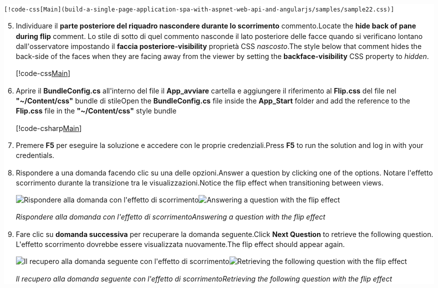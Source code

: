     [!code-css[Main](build-a-single-page-application-spa-with-aspnet-web-api-and-angularjs/samples/sample22.css)]
5. <span data-ttu-id="2df0f-371">Individuare il **parte posteriore del riquadro nascondere durante lo scorrimento** commento.</span><span class="sxs-lookup"><span data-stu-id="2df0f-371">Locate the **hide back of pane during flip** comment.</span></span> <span data-ttu-id="2df0f-372">Lo stile di sotto di quel commento nasconde il lato posteriore delle facce quando si verificano lontano dall'osservatore impostando il **faccia posteriore-visibility** proprietà CSS *nascosto*.</span><span class="sxs-lookup"><span data-stu-id="2df0f-372">The style below that comment hides the back-side of the faces when they are facing away from the viewer by setting the **backface-visibility** CSS property to *hidden*.</span></span>

    [!code-css[Main](build-a-single-page-application-spa-with-aspnet-web-api-and-angularjs/samples/sample23.css)]
6. <span data-ttu-id="2df0f-373">Aprire il **BundleConfig.cs** all'interno del file il **App\_avviare** cartella e aggiungere il riferimento al **Flip.css** del file nel **&quot;~/Content/css&quot;** bundle di stile</span><span class="sxs-lookup"><span data-stu-id="2df0f-373">Open the **BundleConfig.cs** file inside the **App\_Start** folder and add the reference to the **Flip.css** file in the **&quot;~/Content/css&quot;** style bundle</span></span>

    [!code-csharp[Main](build-a-single-page-application-spa-with-aspnet-web-api-and-angularjs/samples/sample24.cs)]
7. <span data-ttu-id="2df0f-374">Premere **F5** per eseguire la soluzione e accedere con le proprie credenziali.</span><span class="sxs-lookup"><span data-stu-id="2df0f-374">Press **F5** to run the solution and log in with your credentials.</span></span>
8. <span data-ttu-id="2df0f-375">Rispondere a una domanda facendo clic su una delle opzioni.</span><span class="sxs-lookup"><span data-stu-id="2df0f-375">Answer a question by clicking one of the options.</span></span> <span data-ttu-id="2df0f-376">Notare l'effetto scorrimento durante la transizione tra le visualizzazioni.</span><span class="sxs-lookup"><span data-stu-id="2df0f-376">Notice the flip effect when transitioning between views.</span></span>

    <span data-ttu-id="2df0f-377">![Rispondere alla domanda con l'effetto di scorrimento](build-a-single-page-application-spa-with-aspnet-web-api-and-angularjs/_static/image24.png "rispondere alla domanda con l'effetto di scorrimento")</span><span class="sxs-lookup"><span data-stu-id="2df0f-377">![Answering a question with the flip effect](build-a-single-page-application-spa-with-aspnet-web-api-and-angularjs/_static/image24.png "Answering a question with the flip effect")</span></span>

    <span data-ttu-id="2df0f-378">*Rispondere alla domanda con l'effetto di scorrimento*</span><span class="sxs-lookup"><span data-stu-id="2df0f-378">*Answering a question with the flip effect*</span></span>
9. <span data-ttu-id="2df0f-379">Fare clic su **domanda successiva** per recuperare la domanda seguente.</span><span class="sxs-lookup"><span data-stu-id="2df0f-379">Click **Next Question** to retrieve the following question.</span></span> <span data-ttu-id="2df0f-380">L'effetto scorrimento dovrebbe essere visualizzata nuovamente.</span><span class="sxs-lookup"><span data-stu-id="2df0f-380">The flip effect should appear again.</span></span>

    <span data-ttu-id="2df0f-381">![Il recupero alla domanda seguente con l'effetto di scorrimento](build-a-single-page-application-spa-with-aspnet-web-api-and-angularjs/_static/image25.png "recupero alla domanda seguente con l'effetto di scorrimento")</span><span class="sxs-lookup"><span data-stu-id="2df0f-381">![Retrieving the following question with the flip effect](build-a-single-page-application-spa-with-aspnet-web-api-and-angularjs/_static/image25.png "Retrieving the following question with the flip effect")</span></span>

    <span data-ttu-id="2df0f-382">*Il recupero alla domanda seguente con l'effetto di scorrimento*</span><span class="sxs-lookup"><span data-stu-id="2df0f-382">*Retrieving the following question with the flip effect*</span></span>
